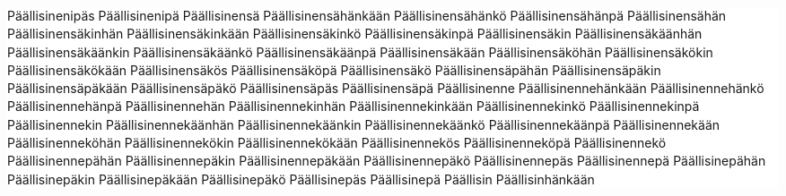 Päällisinenipäs
Päällisinenipä
Päällisinensä
Päällisinensähänkään
Päällisinensähänkö
Päällisinensähänpä
Päällisinensähän
Päällisinensäkinhän
Päällisinensäkinkään
Päällisinensäkinkö
Päällisinensäkinpä
Päällisinensäkin
Päällisinensäkäänhän
Päällisinensäkäänkin
Päällisinensäkäänkö
Päällisinensäkäänpä
Päällisinensäkään
Päällisinensäköhän
Päällisinensäkökin
Päällisinensäkökään
Päällisinensäkös
Päällisinensäköpä
Päällisinensäkö
Päällisinensäpähän
Päällisinensäpäkin
Päällisinensäpäkään
Päällisinensäpäkö
Päällisinensäpäs
Päällisinensäpä
Päällisinenne
Päällisinennehänkään
Päällisinennehänkö
Päällisinennehänpä
Päällisinennehän
Päällisinennekinhän
Päällisinennekinkään
Päällisinennekinkö
Päällisinennekinpä
Päällisinennekin
Päällisinennekäänhän
Päällisinennekäänkin
Päällisinennekäänkö
Päällisinennekäänpä
Päällisinennekään
Päällisinenneköhän
Päällisinennekökin
Päällisinennekökään
Päällisinennekös
Päällisinenneköpä
Päällisinennekö
Päällisinennepähän
Päällisinennepäkin
Päällisinennepäkään
Päällisinennepäkö
Päällisinennepäs
Päällisinennepä
Päällisinepähän
Päällisinepäkin
Päällisinepäkään
Päällisinepäkö
Päällisinepäs
Päällisinepä
Päällisin
Päällisinhänkään